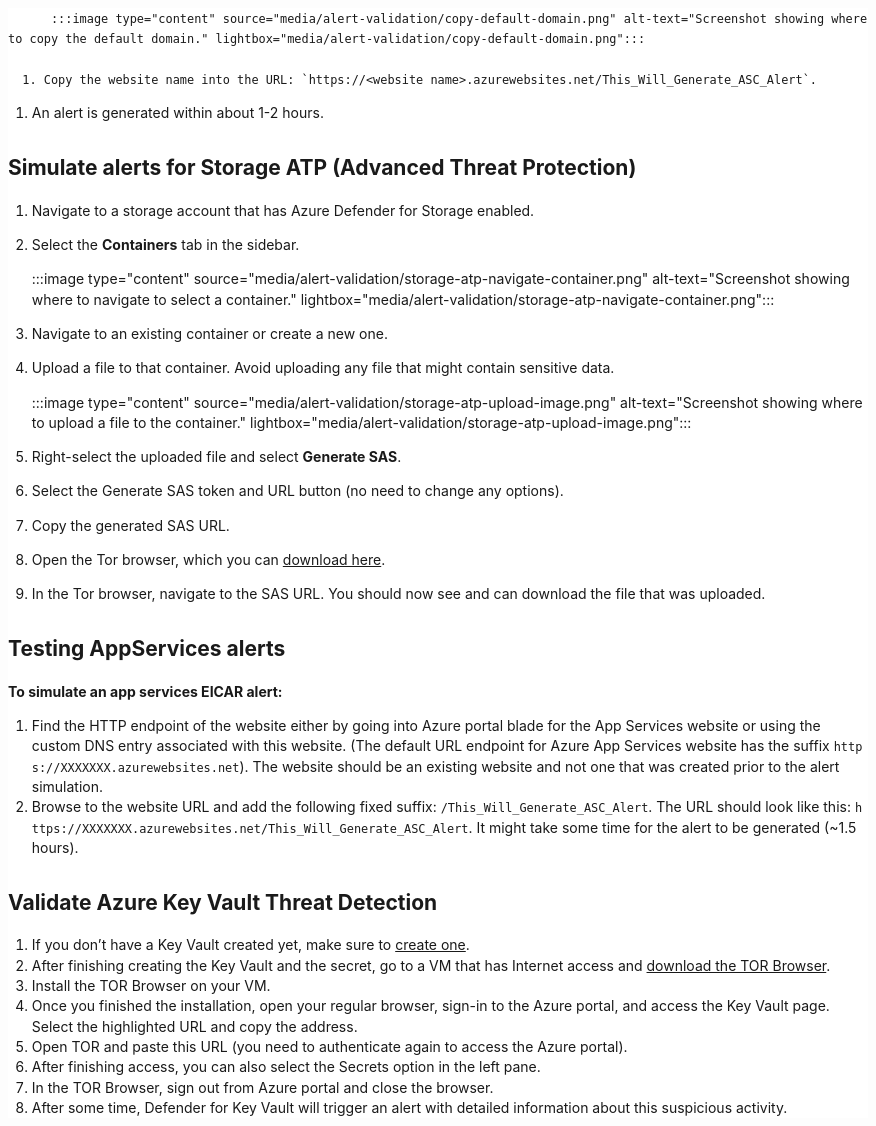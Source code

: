           :::image type="content" source="media/alert-validation/copy-default-domain.png" alt-text="Screenshot showing where to copy the default domain." lightbox="media/alert-validation/copy-default-domain.png":::

      1. Copy the website name into the URL: `https://<website name>.azurewebsites.net/This_Will_Generate_ASC_Alert`.
1. An alert is generated within about 1-2 hours.

## Simulate alerts for Storage ATP (Advanced Threat Protection)

1. Navigate to a storage account that has Azure Defender for Storage enabled.
1. Select the **Containers** tab in the sidebar.

    :::image type="content" source="media/alert-validation/storage-atp-navigate-container.png" alt-text="Screenshot showing where to navigate to select a container." lightbox="media/alert-validation/storage-atp-navigate-container.png":::

1. Navigate to an existing container or create a new one.
1. Upload a file to that container. Avoid uploading any file that might contain sensitive data.

    :::image type="content" source="media/alert-validation/storage-atp-upload-image.png" alt-text="Screenshot showing where to upload a file to the container." lightbox="media/alert-validation/storage-atp-upload-image.png":::

1. Right-select the uploaded file and select **Generate SAS**.
1. Select the Generate SAS token and URL button (no need to change any options).
1. Copy the generated SAS URL.
1. Open the Tor browser, which you can [download here](https://www.torproject.org/download/).
1. In the Tor browser, navigate to the SAS URL.  You should now see and can download the file that was uploaded.

## Testing AppServices alerts

**To simulate an app services EICAR alert:**

1. Find the HTTP endpoint of the website either by going into Azure portal blade for the App Services website or using the custom DNS entry associated with this website. (The default URL endpoint for Azure App Services website has the suffix `https://XXXXXXX.azurewebsites.net`). The website should be an existing website and not one that was created prior to the alert simulation.
1. Browse to the website URL and add the following fixed suffix: `/This_Will_Generate_ASC_Alert`. The URL should look like this: `https://XXXXXXX.azurewebsites.net/This_Will_Generate_ASC_Alert`. It might take some time for the alert to be generated (~1.5 hours).

## Validate Azure Key Vault Threat Detection

1. If you don’t have a Key Vault created yet, make sure to [create one](/azure/key-vault/general/quick-create-portal).
1. After finishing creating the Key Vault and the secret, go to a VM that has Internet access and [download the TOR Browser](https://www.torproject.org/download/).
1. Install the TOR Browser on your VM.
1. Once you finished the installation, open your regular browser, sign-in to the Azure portal, and access the Key Vault page. Select the highlighted URL and copy the address.
1. Open TOR and paste this URL (you need to authenticate again to access the Azure portal).
1. After finishing access, you can also select the Secrets option in the left pane.
1. In the TOR Browser, sign out from Azure portal and close the browser.
1. After some time, Defender for Key Vault will trigger an alert with detailed information about this suspicious activity.
